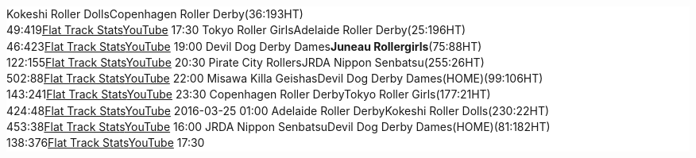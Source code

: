 <td bgcolor="#ffffee">Kokeshi Roller Dolls</td><td bgcolor="#ffffee">Copenhagen Roller Derby</td><td bgcolor="#ffffee">(36:193HT)<br>49:419</td><td bgcolor="#ffffee"><a href="http://flattrackstats.com/bouts/75070/overview">Flat Track Stats</a></td><td bgcolor="#ffffee"><a href="https://youtu.be/FkaGqkdgk9c#t=47m9s">YouTube</a></td>
<td></td><td></td><td></td><td></td><td></td>
</tr>
<tr bgcolor="#eeffff">
<td style="text-align:right;">17:30</td>
<td></td><td></td><td></td><td></td><td></td>
<td bgcolor="#eeffff">Tokyo Roller Girls</td><td bgcolor="#eeffff">Adelaide Roller Derby</td><td bgcolor="#eeffff">(25:196HT)<br>46:423</td><td bgcolor="#eeffff"><a href="http://flattrackstats.com/bouts/75071/overview">Flat Track Stats</a></td><td bgcolor="#eeffff"><a href="https://youtu.be/FkaGqkdgk9c#t=2h12m55s">YouTube</a></td>
</tr>
<tr bgcolor="#ffffee">
<td style="text-align:right;">19:00</td>
<td bgcolor="#ffffee">Devil Dog Derby Dames</td><td bgcolor="#ffffee"><b>Juneau Rollergirls</b></td><td bgcolor="#ffffee">(75:88HT)<br>122:155</td><td bgcolor="#ffffee"><a href="http://flattrackstats.com/bouts/75072/overview">Flat Track Stats</a></td><td bgcolor="#ffffee"><a href="https://youtu.be/FkaGqkdgk9c#t=3h38m28s">YouTube</a></td>
<td></td><td></td><td></td><td></td><td></td>
</tr>
<tr bgcolor="#eeffff">
<td style="text-align:right;">20:30</td>
<td></td><td></td><td></td><td></td><td></td>
<td bgcolor="#ffeeee">Pirate City Rollers</td><td bgcolor="#ffeeee">JRDA Nippon Senbatsu</td><td bgcolor="#ffeeee">(255:26HT)<br>502:88</td><td bgcolor="#ffeeee"><a href="_">Flat Track Stats</a></td><td bgcolor="#ffeeee"><a href="https://youtu.be/FkaGqkdgk9c#t=5h9m46s">YouTube</a></td>
</tr>
<tr bgcolor="#ffffee">
<td style="text-align:right;">22:00</td>
<td bgcolor="#eeeeff">Misawa Killa Geishas</td><td bgcolor="#eeeeff">Devil Dog Derby Dames(HOME)</td><td bgcolor="#eeeeff">(99:106HT)<br>143:241</td><td bgcolor="#eeeeff"><a href="http://flattrackstats.com/bouts/75069/overview">Flat Track Stats</a></td><td bgcolor="#eeeeff"><a href="https://youtu.be/FkaGqkdgk9c#t=6h46m16s">YouTube</a></td>
<td></td><td></td><td></td><td></td><td></td>
</tr>
<tr bgcolor="#eeffff">
<td style="text-align:right;">23:30</td>
<td></td><td></td><td></td><td></td><td></td>
<td bgcolor="#eeffff">Copenhagen Roller Derby</td><td bgcolor="#eeffff">Tokyo Roller Girls</td><td bgcolor="#eeffff">(177:21HT)<br>424:48</td><td bgcolor="#eeffff"><a href="http://flattrackstats.com/bouts/75073/overview">Flat Track Stats</a></td><td bgcolor="#eeffff"><a href="https://youtu.be/FkaGqkdgk9c#t=8h11m18s">YouTube</a></td>
</tr>
<tr bgcolor="#ffffee">
<td style="text-align:right;">2016-03-25 01:00</td>
<td bgcolor="#ffffee">Adelaide Roller Derby</td><td bgcolor="#ffffee">Kokeshi Roller Dolls</td><td bgcolor="#ffffee">(230:22HT)<br>453:38</td><td bgcolor="#ffffee"><a href="http://flattrackstats.com/bouts/75074/overview">Flat Track Stats</a></td><td bgcolor="#ffffee"><a href="https://youtu.be/FkaGqkdgk9c#t=9h41m45s">YouTube</a></td>
<td></td><td></td><td></td><td></td><td></td>
</tr>
<tr bgcolor="#eeffff">
<td style="text-align:right;">16:00</td>
<td bgcolor="#ffeeee">JRDA Nippon Senbatsu</td><td bgcolor="#ffeeee">Devil Dog Derby Dames(HOME)</td><td bgcolor="#ffeeee">(81:182HT)<br>138:376</td><td bgcolor="#ffeeee"><a href="_">Flat Track Stats</a></td><td bgcolor="#ffeeee"><a href="https://youtu.be/udx3lyF80dE#t=57m1s">YouTube</a></td>
<td></td><td></td><td></td><td></td><td></td>
</tr>
<tr bgcolor="#ffffee">
<td style="text-align:right;">17:30</td>
<td></td><td></td><td></td><td></td><td></td>